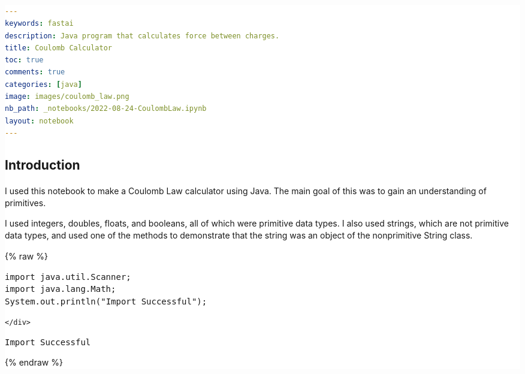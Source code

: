 ```yaml
---
keywords: fastai
description: Java program that calculates force between charges.
title: Coulomb Calculator
toc: true
comments: true
categories: [java]
image: images/coulomb_law.png
nb_path: _notebooks/2022-08-24-CoulombLaw.ipynb
layout: notebook
---
```




<div class="container" id="notebook-container">
        
<div class="cell border-box-sizing text_cell rendered"><div class="inner_cell">
<div class="text_cell_render border-box-sizing rendered_html">
<h2 id="Introduction">Introduction<a class="anchor-link" href="#Introduction"> </a></h2><p>I used this notebook to make a Coulomb Law calculator using Java. The main goal of this was to gain an understanding of primitives.</p>
<p>I used integers, doubles, floats, and booleans, all of which were primitive data types. I also used strings, which are not primitive data types, and used one of the methods to demonstrate that the string was an object of the nonprimitive String class.</p>

</div>
</div>
</div>
    {% raw %}
    
<div class="cell border-box-sizing code_cell rendered">
<div class="input">

<div class="inner_cell">
    <div class="input_area">
<div class=" highlight hl-java"><pre><span></span><span class="kn">import</span> <span class="nn">java.util.Scanner</span><span class="p">;</span>
<span class="kn">import</span> <span class="nn">java.lang.Math</span><span class="p">;</span>
<span class="n">System</span><span class="p">.</span><span class="na">out</span><span class="p">.</span><span class="na">println</span><span class="p">(</span><span class="s">&quot;Import Successful&quot;</span><span class="p">);</span>
</pre></div>

    </div>
</div>
</div>

<div class="output_wrapper">
<div class="output">

<div class="output_area">

<div class="output_subarea output_stream output_stdout output_text">
<pre>Import Successful
</pre>
</div>
</div>

</div>
</div>

</div>
    {% endraw %}
